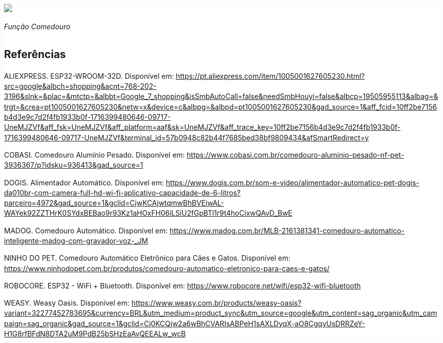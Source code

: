 <img src="\E2 - algoritmo - água.drawio.png">

*Função Comedouro*

## Referências

ALIEXPRESS. ESP32-WROOM-32D. Disponível em: https://pt.aliexpress.com/item/1005001627605230.html?src=google&albch=shopping&acnt=768-202-3196&slnk=&plac=&mtctp=&albbt=Google_7_shopping&isSmbAutoCall=false&needSmbHouyi=false&albcp=19505955113&albag=&trgt=&crea=pt1005001627605230&netw=x&device=c&albpg=&albpd=pt1005001627605230&gad_source=1&aff_fcid=10ff2be7156b4d3e9c7d2f4fb1933b0f-1716399480646-09717-UneMJZVf&aff_fsk=UneMJZVf&aff_platform=aaf&sk=UneMJZVf&aff_trace_key=10ff2be7156b4d3e9c7d2f4fb1933b0f-1716399480646-09717-UneMJZVf&terminal_id=57b0948c82b44f7685bed38bf9809434&afSmartRedirect=y

COBASI. Comedouro Alumínio Pesado. Disponível em: https://www.cobasi.com.br/comedouro-aluminio-pesado-nf-pet-3936367/p?idsku=936413&gad_source=1

DOGIS. Alimentador Automático. Disponível em: https://www.dogis.com.br/som-e-video/alimentador-automatico-pet-dogis-da010br-com-camera-full-hd-wi-fi-aplicativo-capacidade-de-6-litros?parceiro=4972&gad_source=1&gclid=CjwKCAjwtqmwBhBVEiwAL-WAYek92ZZTHrK0SYdxBEBao9r93Kz1aHOxFH06iLSiU2fGpBTl1r9t4hoCixwQAvD_BwE

MADOG. Comedouro Automático. Disponível em: https://www.madog.com.br/MLB-2161381341-comedouro-automatico-inteligente-madog-com-gravador-voz-_JM

NINHO DO PET. Comedouro Automático Eletrônico para Cães e Gatos. Disponível em: https://www.ninhodopet.com.br/produtos/comedouro-automatico-eletronico-para-caes-e-gatos/

ROBOCORE. ESP32 - WiFi + Bluetooth. Disponível em: https://www.robocore.net/wifi/esp32-wifi-bluetooth

WEASY. Weasy Oasis. Disponível em: https://www.weasy.com.br/products/weasy-oasis?variant=32277452783695&currency=BRL&utm_medium=product_sync&utm_source=google&utm_content=sag_organic&utm_campaign=sag_organic&gad_source=1&gclid=Cj0KCQjw2a6wBhCVARIsABPeH1sAXLDyqX-aO8CgqyUsDRRZeY-H1G8rfBFdN8DTA2uM9PdB25bSHzEaAvQEEALw_wcB

